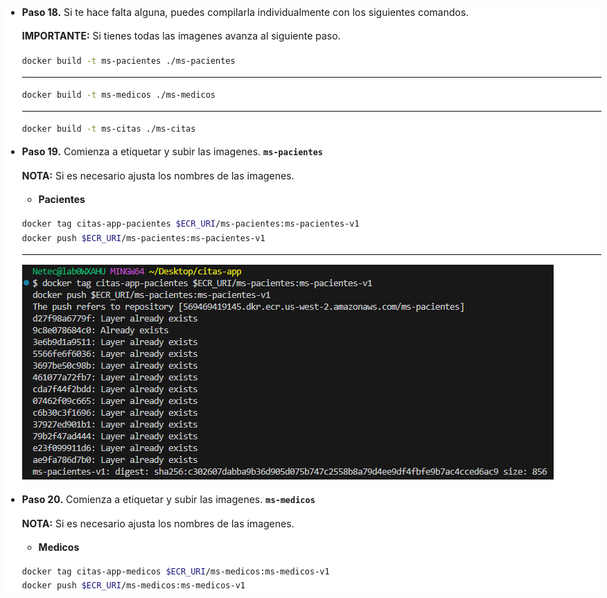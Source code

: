 - **Paso 18.** Si te hace falta alguna, puedes compilarla individualmente con los siguientes comandos.

  **IMPORTANTE:** Si tienes todas las imagenes avanza al siguiente paso.

  ```bash
  docker build -t ms-pacientes ./ms-pacientes
  ```
  
  ---

  ```bash
  docker build -t ms-medicos ./ms-medicos
  ```
  
  ---

  ```bash
  docker build -t ms-citas ./ms-citas
  ```

- **Paso 19.** Comienza a etiquetar y subir las imagenes. **`ms-pacientes`**

  **NOTA:** Si es necesario ajusta los nombres de las imagenes.

  - **Pacientes**

  ```bash
  docker tag citas-app-pacientes $ECR_URI/ms-pacientes:ms-pacientes-v1
  docker push $ECR_URI/ms-pacientes:ms-pacientes-v1
  ```

  ---

  ![micint](../images/lab2/11.png)

- **Paso 20.** Comienza a etiquetar y subir las imagenes. **`ms-medicos`**

  **NOTA:** Si es necesario ajusta los nombres de las imagenes.

  - **Medicos**

  ```bash
  docker tag citas-app-medicos $ECR_URI/ms-medicos:ms-medicos-v1
  docker push $ECR_URI/ms-medicos:ms-medicos-v1
  ```
